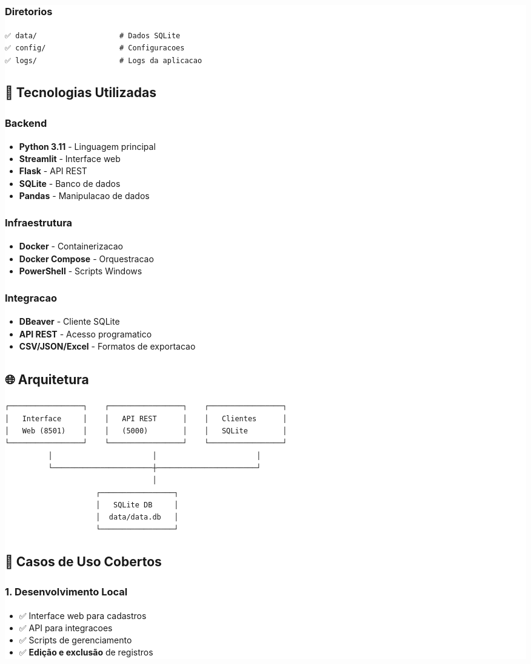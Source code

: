 ### **Diretorios**
```
✅ data/                   # Dados SQLite
✅ config/                 # Configuracoes
✅ logs/                   # Logs da aplicacao
```

## 🔧 Tecnologias Utilizadas

### **Backend**
- **Python 3.11** - Linguagem principal
- **Streamlit** - Interface web
- **Flask** - API REST
- **SQLite** - Banco de dados
- **Pandas** - Manipulacao de dados

### **Infraestrutura**
- **Docker** - Containerizacao
- **Docker Compose** - Orquestracao
- **PowerShell** - Scripts Windows

### **Integracao**
- **DBeaver** - Cliente SQLite
- **API REST** - Acesso programatico
- **CSV/JSON/Excel** - Formatos de exportacao

## 🌐 Arquitetura

```
┌─────────────────┐    ┌─────────────────┐    ┌─────────────────┐
│   Interface     │    │   API REST      │    │   Clientes      │
│   Web (8501)    │    │   (5000)        │    │   SQLite        │
└─────────────────┘    └─────────────────┘    └─────────────────┘
          │                       │                       │
          └───────────────────────┼───────────────────────┘
                                  │
                     ┌─────────────────┐
                     │   SQLite DB     │
                     │  data/data.db   │
                     └─────────────────┘
```

## 🎯 Casos de Uso Cobertos

### **1. Desenvolvimento Local**
- ✅ Interface web para cadastros
- ✅ API para integracoes
- ✅ Scripts de gerenciamento
- ✅ **Edição e exclusão** de registros
